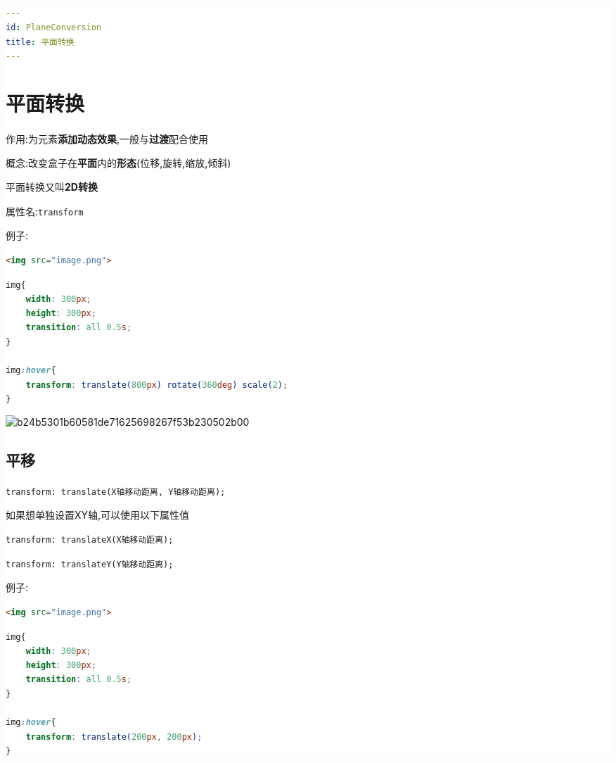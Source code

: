 ```yaml
---
id: PlaneConversion
title: 平面转换
---
```


# 平面转换

作用:为元素**添加动态效果**,一般与**过渡**配合使用

概念:改变盒子在**平面**内的**形态**(位移,旋转,缩放,倾斜)

平面转换又叫**2D转换**

属性名:`transform`

例子:

```html showLineNumbers
<img src="image.png">
```

```css showLineNumbers
img{
    width: 300px;
    height: 300px;
    transition: all 0.5s;
}

img:hover{
    transform: translate(800px) rotate(360deg) scale(2);
}
```

![b24b5301b60581de71625698267f53b230502b00](Assets/b24b5301b60581de71625698267f53b230502b00.gif)

## 平移

`transform: translate(X轴移动距离, Y轴移动距离);`

如果想单独设置XY轴,可以使用以下属性值

`transform: translateX(X轴移动距离);`

`transform: translateY(Y轴移动距离);`

例子:

```html showLineNumbers
<img src="image.png">
```

```css showLineNumbers
img{
    width: 300px;
    height: 300px;
    transition: all 0.5s;
}

img:hover{
    transform: translate(200px, 200px);
}
```
